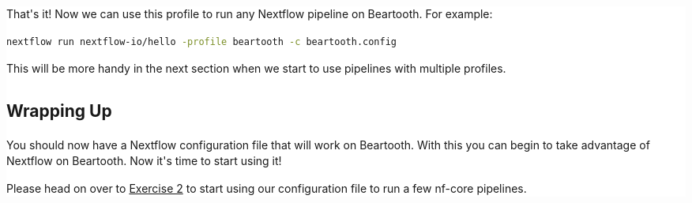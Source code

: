 That's it! Now we can use this profile to run any Nextflow pipeline on Beartooth. For example:

```bash
nextflow run nextflow-io/hello -profile beartooth -c beartooth.config
```

This will be more handy in the next section when we start to use pipelines with multiple
profiles.

## Wrapping Up

You should now have a Nextflow configuration file that will work on Beartooth. With this you
can begin to take advantage of Nextflow on Beartooth. Now it's time to start using it!

Please head on over to [Exercise 2](./exercise-02.md) to start using our configuration
file to run a few nf-core pipelines.
